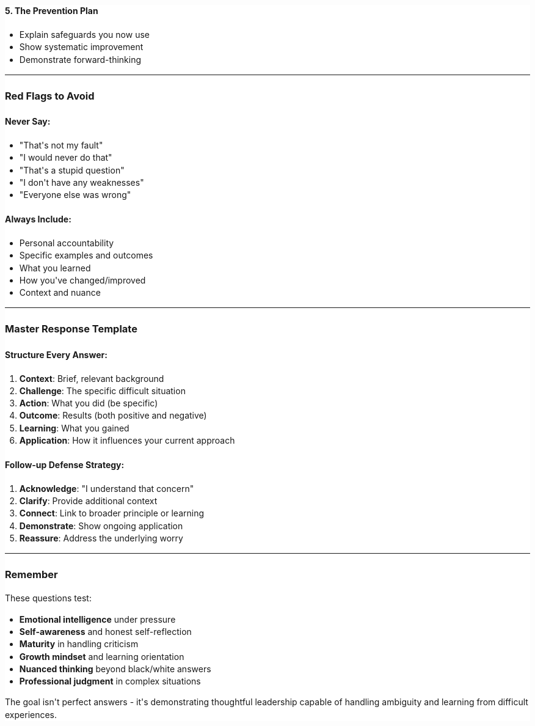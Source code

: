 #### 5. **The Prevention Plan**
- Explain safeguards you now use
- Show systematic improvement
- Demonstrate forward-thinking

---

### **Red Flags to Avoid**

#### Never Say:
- "That's not my fault"
- "I would never do that"
- "That's a stupid question"
- "I don't have any weaknesses"
- "Everyone else was wrong"

#### Always Include:
- Personal accountability
- Specific examples and outcomes
- What you learned
- How you've changed/improved
- Context and nuance

---

### **Master Response Template**

#### Structure Every Answer:
1. **Context**: Brief, relevant background
2. **Challenge**: The specific difficult situation
3. **Action**: What you did (be specific)
4. **Outcome**: Results (both positive and negative)
5. **Learning**: What you gained
6. **Application**: How it influences your current approach

#### Follow-up Defense Strategy:
1. **Acknowledge**: "I understand that concern"
2. **Clarify**: Provide additional context
3. **Connect**: Link to broader principle or learning
4. **Demonstrate**: Show ongoing application
5. **Reassure**: Address the underlying worry

---

### **Remember**

These questions test:
- **Emotional intelligence** under pressure
- **Self-awareness** and honest self-reflection  
- **Maturity** in handling criticism
- **Growth mindset** and learning orientation
- **Nuanced thinking** beyond black/white answers
- **Professional judgment** in complex situations

The goal isn't perfect answers - it's demonstrating thoughtful leadership capable of handling ambiguity and learning from difficult experiences.